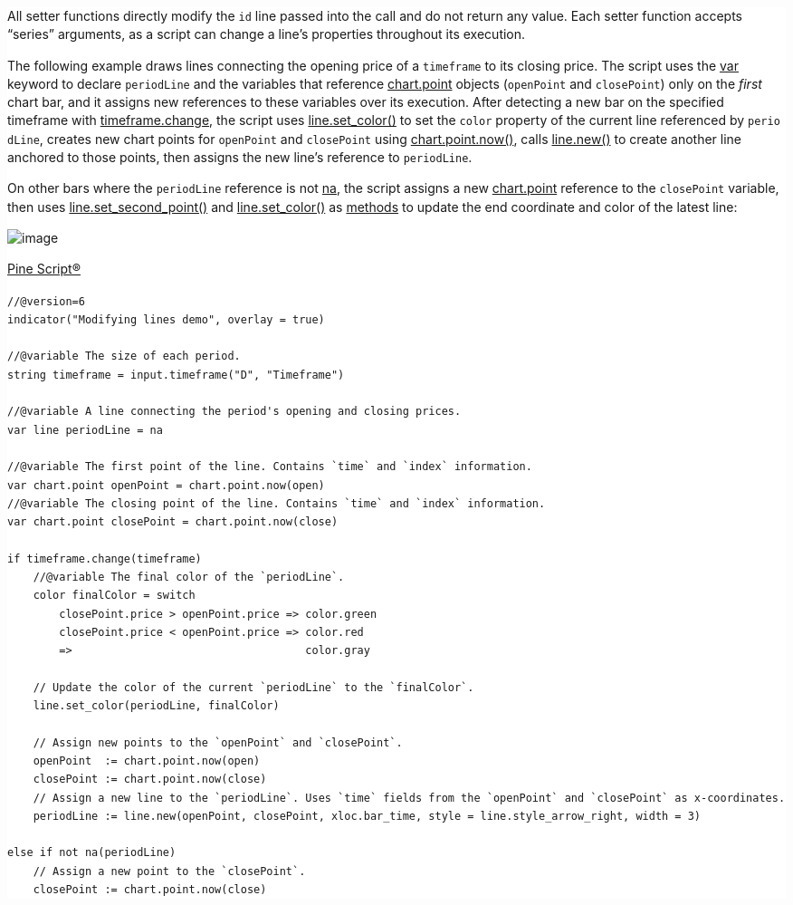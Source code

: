 All setter functions directly modify the `id` line passed into the call and do not return any value. Each setter function accepts “series” arguments, as a script can change a line’s properties throughout its execution.

The following example draws lines connecting the opening price of a `timeframe` to its closing price. The script uses the [var](https://www.tradingview.com/pine-script-reference/v6/#kw_var) keyword to declare `periodLine` and the variables that reference [chart.point](https://www.tradingview.com/pine-script-reference/v6/#type_chart.point) objects (`openPoint` and `closePoint`) only on the *first* chart bar, and it assigns new references to these variables over its execution. After detecting a new bar on the specified timeframe with [timeframe.change](https://www.tradingview.com/pine-script-reference/v6/#fun_timeframe.change), the script uses [line.set\_color()](https://www.tradingview.com/pine-script-reference/v6/#fun_line.set_color) to set the `color` property of the current line referenced by `periodLine`, creates new chart points for `openPoint` and `closePoint` using [chart.point.now()](https://www.tradingview.com/pine-script-reference/v6/#fun_chart.point.now), calls [line.new()](https://www.tradingview.com/pine-script-reference/v6/#fun_line.new) to create another line anchored to those points, then assigns the new line’s reference to `periodLine`.

On other bars where the `periodLine` reference is not [na](https://www.tradingview.com/pine-script-reference/v6/#var_na), the script assigns a new [chart.point](https://www.tradingview.com/pine-script-reference/v6/#type_chart.point) reference to the `closePoint` variable, then uses [line.set\_second\_point()](https://www.tradingview.com/pine-script-reference/v6/#fun_line.set_second_point) and [line.set\_color()](https://www.tradingview.com/pine-script-reference/v6/#fun_line.set_color) as [methods](https://www.tradingview.com/pine-script-docs/language/methods/) to update the end coordinate and color of the latest line:

![image](https://www.tradingview.com/pine-script-docs/_astro/Lines-and-boxes-Lines-Modifying-lines-1.9MbH8maN_1T4Dvi.webp)

[Pine Script®](https://tradingview.com/pine-script-docs)

```pine
//@version=6
indicator("Modifying lines demo", overlay = true)

//@variable The size of each period.
string timeframe = input.timeframe("D", "Timeframe")

//@variable A line connecting the period's opening and closing prices.
var line periodLine = na

//@variable The first point of the line. Contains `time` and `index` information.
var chart.point openPoint = chart.point.now(open)
//@variable The closing point of the line. Contains `time` and `index` information.
var chart.point closePoint = chart.point.now(close)

if timeframe.change(timeframe)
    //@variable The final color of the `periodLine`.
    color finalColor = switch
        closePoint.price > openPoint.price => color.green
        closePoint.price < openPoint.price => color.red
        =>                                    color.gray

    // Update the color of the current `periodLine` to the `finalColor`.
    line.set_color(periodLine, finalColor)

    // Assign new points to the `openPoint` and `closePoint`.
    openPoint  := chart.point.now(open)
    closePoint := chart.point.now(close)
    // Assign a new line to the `periodLine`. Uses `time` fields from the `openPoint` and `closePoint` as x-coordinates.
    periodLine := line.new(openPoint, closePoint, xloc.bar_time, style = line.style_arrow_right, width = 3)

else if not na(periodLine)
    // Assign a new point to the `closePoint`.
    closePoint := chart.point.now(close)
```